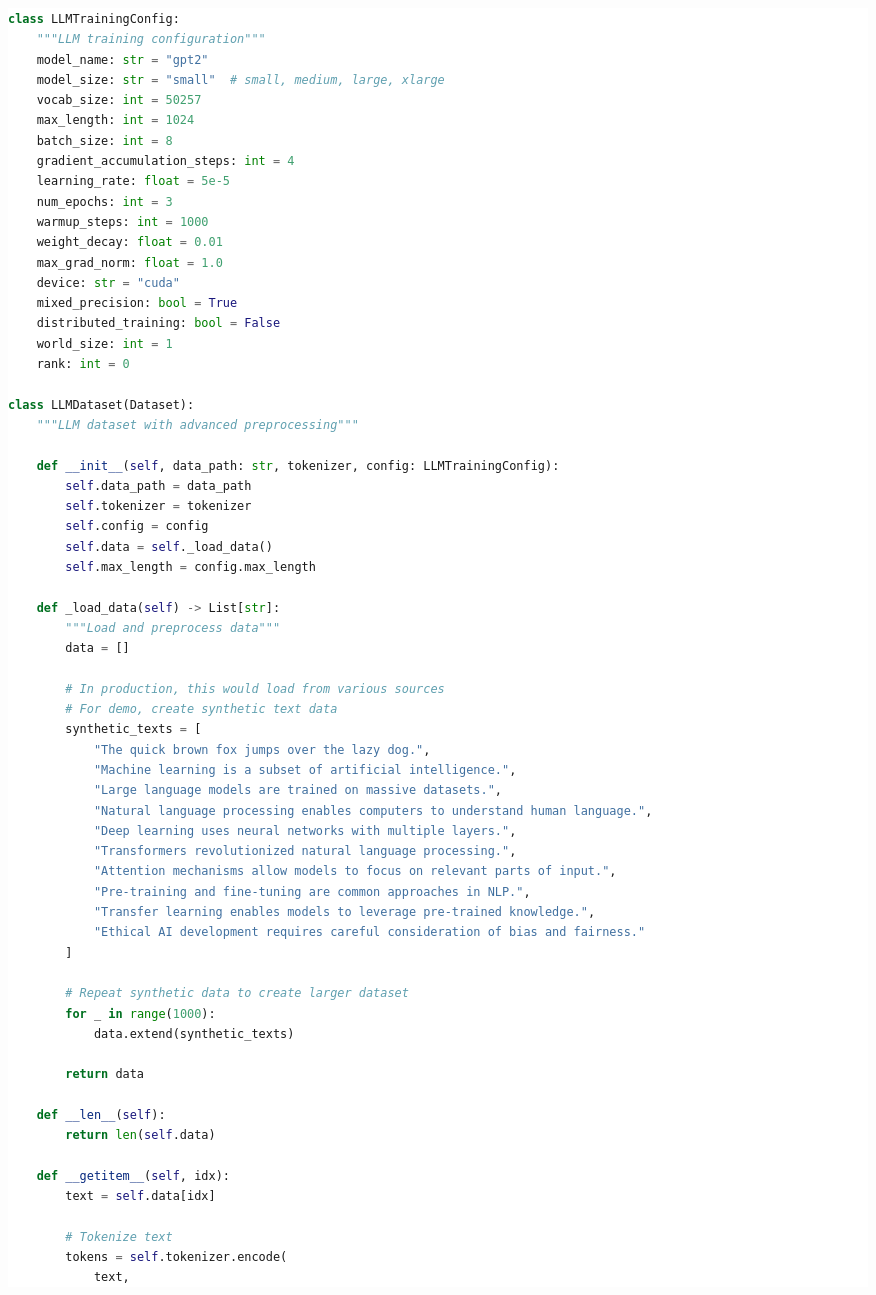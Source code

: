 ```python
class LLMTrainingConfig:
    """LLM training configuration"""
    model_name: str = "gpt2"
    model_size: str = "small"  # small, medium, large, xlarge
    vocab_size: int = 50257
    max_length: int = 1024
    batch_size: int = 8
    gradient_accumulation_steps: int = 4
    learning_rate: float = 5e-5
    num_epochs: int = 3
    warmup_steps: int = 1000
    weight_decay: float = 0.01
    max_grad_norm: float = 1.0
    device: str = "cuda"
    mixed_precision: bool = True
    distributed_training: bool = False
    world_size: int = 1
    rank: int = 0

class LLMDataset(Dataset):
    """LLM dataset with advanced preprocessing"""
    
    def __init__(self, data_path: str, tokenizer, config: LLMTrainingConfig):
        self.data_path = data_path
        self.tokenizer = tokenizer
        self.config = config
        self.data = self._load_data()
        self.max_length = config.max_length
    
    def _load_data(self) -> List[str]:
        """Load and preprocess data"""
        data = []
        
        # In production, this would load from various sources
        # For demo, create synthetic text data
        synthetic_texts = [
            "The quick brown fox jumps over the lazy dog.",
            "Machine learning is a subset of artificial intelligence.",
            "Large language models are trained on massive datasets.",
            "Natural language processing enables computers to understand human language.",
            "Deep learning uses neural networks with multiple layers.",
            "Transformers revolutionized natural language processing.",
            "Attention mechanisms allow models to focus on relevant parts of input.",
            "Pre-training and fine-tuning are common approaches in NLP.",
            "Transfer learning enables models to leverage pre-trained knowledge.",
            "Ethical AI development requires careful consideration of bias and fairness."
        ]
        
        # Repeat synthetic data to create larger dataset
        for _ in range(1000):
            data.extend(synthetic_texts)
        
        return data
    
    def __len__(self):
        return len(self.data)
    
    def __getitem__(self, idx):
        text = self.data[idx]
        
        # Tokenize text
        tokens = self.tokenizer.encode(
            text,
```